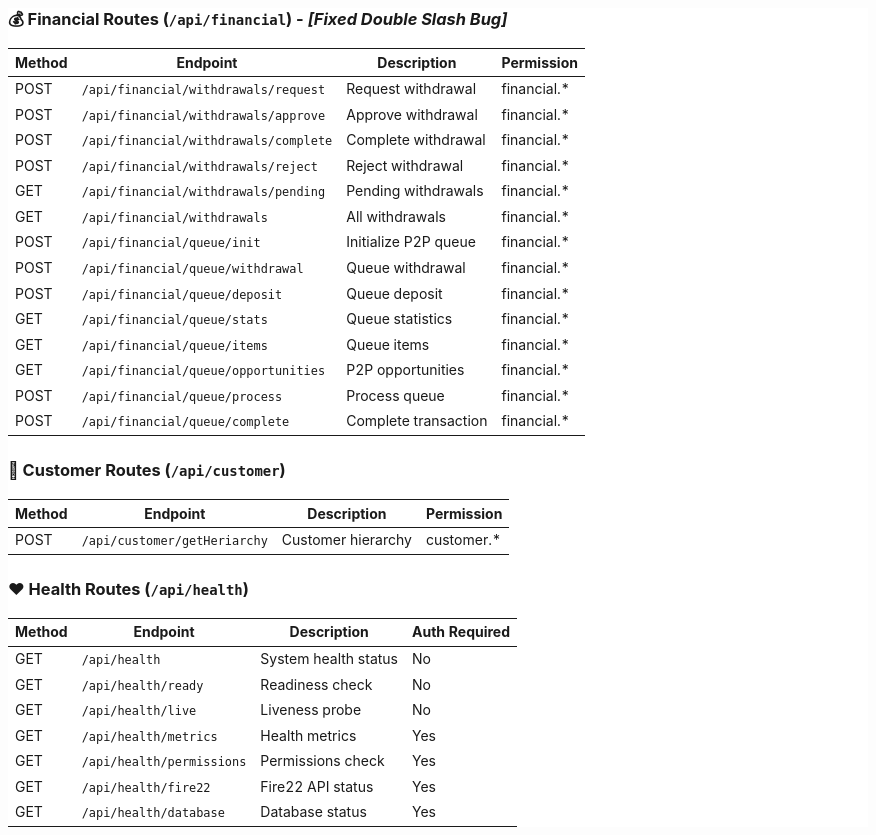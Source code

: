### 💰 Financial Routes (`/api/financial`) - *[Fixed Double Slash Bug]*
| Method | Endpoint | Description | Permission |
|--------|----------|-------------|------------|
| POST | `/api/financial/withdrawals/request` | Request withdrawal | financial.* |
| POST | `/api/financial/withdrawals/approve` | Approve withdrawal | financial.* |
| POST | `/api/financial/withdrawals/complete` | Complete withdrawal | financial.* |
| POST | `/api/financial/withdrawals/reject` | Reject withdrawal | financial.* |
| GET | `/api/financial/withdrawals/pending` | Pending withdrawals | financial.* |
| GET | `/api/financial/withdrawals` | All withdrawals | financial.* |
| POST | `/api/financial/queue/init` | Initialize P2P queue | financial.* |
| POST | `/api/financial/queue/withdrawal` | Queue withdrawal | financial.* |
| POST | `/api/financial/queue/deposit` | Queue deposit | financial.* |
| GET | `/api/financial/queue/stats` | Queue statistics | financial.* |
| GET | `/api/financial/queue/items` | Queue items | financial.* |
| GET | `/api/financial/queue/opportunities` | P2P opportunities | financial.* |
| POST | `/api/financial/queue/process` | Process queue | financial.* |
| POST | `/api/financial/queue/complete` | Complete transaction | financial.* |

### 👤 Customer Routes (`/api/customer`)
| Method | Endpoint | Description | Permission |
|--------|----------|-------------|------------|
| POST | `/api/customer/getHeriarchy` | Customer hierarchy | customer.* |

### ❤️ Health Routes (`/api/health`)
| Method | Endpoint | Description | Auth Required |
|--------|----------|-------------|---------------|
| GET | `/api/health` | System health status | No |
| GET | `/api/health/ready` | Readiness check | No |
| GET | `/api/health/live` | Liveness probe | No |
| GET | `/api/health/metrics` | Health metrics | Yes |
| GET | `/api/health/permissions` | Permissions check | Yes |
| GET | `/api/health/fire22` | Fire22 API status | Yes |
| GET | `/api/health/database` | Database status | Yes |
